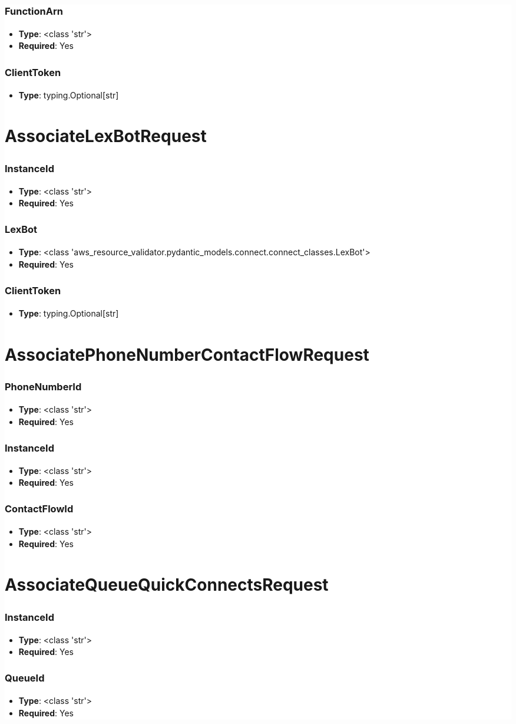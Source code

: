 ### FunctionArn
- **Type**: <class 'str'>
- **Required**: Yes

### ClientToken
- **Type**: typing.Optional[str]


# AssociateLexBotRequest

### InstanceId
- **Type**: <class 'str'>
- **Required**: Yes

### LexBot
- **Type**: <class 'aws_resource_validator.pydantic_models.connect.connect_classes.LexBot'>
- **Required**: Yes

### ClientToken
- **Type**: typing.Optional[str]


# AssociatePhoneNumberContactFlowRequest

### PhoneNumberId
- **Type**: <class 'str'>
- **Required**: Yes

### InstanceId
- **Type**: <class 'str'>
- **Required**: Yes

### ContactFlowId
- **Type**: <class 'str'>
- **Required**: Yes


# AssociateQueueQuickConnectsRequest

### InstanceId
- **Type**: <class 'str'>
- **Required**: Yes

### QueueId
- **Type**: <class 'str'>
- **Required**: Yes
